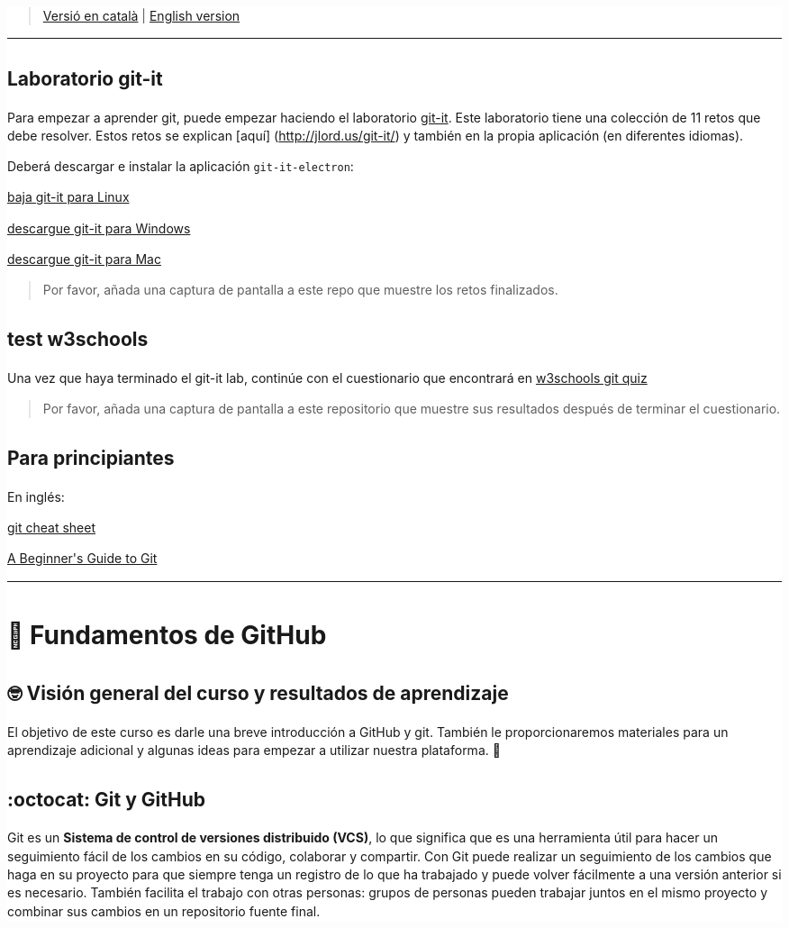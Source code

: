 > [Versió en català](README-ca.md) | [English version](README.md)
___

## Laboratorio git-it

Para empezar a aprender git, puede empezar haciendo el laboratorio [git-it](https://github.com/jlord/git-it-electron). Este laboratorio tiene una colección de 11 retos que debe resolver. Estos retos se explican [aquí] (http://jlord.us/git-it/) y también en la propia aplicación (en diferentes idiomas).

Deberá descargar e instalar la aplicación ``git-it-electron``:

[baja git-it para Linux](https://drive.google.com/uc?id=1EYkA_TpGpBnhHsLKX-3ttSyS4xguCWU0&export=download)

[descargue git-it para Windows](https://github.com/jlord/git-it-electron/releases/download/4.4.0/Git-it-Win-ia32.zip)

[descargue git-it para Mac](https://github.com/jlord/git-it-electron/releases/download/4.4.0/Git-it-Mac-x64.zip)

> Por favor, añada una captura de pantalla a este repo que muestre los retos finalizados.

## test w3schools

Una vez que haya terminado el git-it lab, continúe con el cuestionario que encontrará en [w3schools git quiz](https://www.w3schools.com/git/git_quiz.asp)

> Por favor, añada una captura de pantalla a este repositorio que muestre sus resultados después de terminar el cuestionario.

## Para principiantes 

En inglés:

[git cheat sheet](https://www.freecodecamp.org/news/git-cheat-sheet/)

[A Beginner's Guide to Git](https://www.freecodecamp.org/news/what-is-git-learn-git-version-control/)

___

# :wave: Fundamentos de GitHub

## 🤓 Visión general del curso y resultados de aprendizaje

El objetivo de este curso es darle una breve introducción a GitHub y git. También le proporcionaremos materiales para un aprendizaje adicional y algunas ideas para empezar a utilizar nuestra plataforma. 🚀

## :octocat: Git y GitHub

Git es un **Sistema de control de versiones distribuido (VCS)**, lo que significa que es una herramienta útil para hacer un seguimiento fácil de los cambios en su código, colaborar y compartir. Con Git puede realizar un seguimiento de los cambios que haga en su proyecto para que siempre tenga un registro de lo que ha trabajado y puede volver fácilmente a una versión anterior si es necesario. También facilita el trabajo con otras personas: grupos de personas pueden trabajar juntos en el mismo proyecto y combinar sus cambios en un repositorio fuente final.
